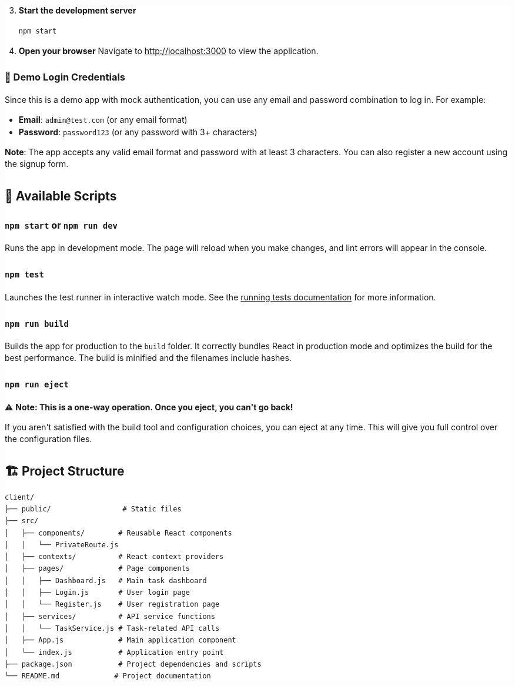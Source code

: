 3. **Start the development server**
   ```bash
   npm start
   ```

4. **Open your browser**
   Navigate to [http://localhost:3000](http://localhost:3000) to view the application.

### 🔑 Demo Login Credentials

Since this is a demo app with mock authentication, you can use any email and password combination to log in. For example:

- **Email**: `admin@test.com` (or any email format)
- **Password**: `password123` (or any password with 3+ characters)

**Note**: The app accepts any valid email format and password with at least 3 characters. You can also register a new account using the signup form.

## 📜 Available Scripts

### `npm start` or `npm run dev`
Runs the app in development mode. The page will reload when you make changes, and lint errors will appear in the console.

### `npm test`
Launches the test runner in interactive watch mode. See the [running tests documentation](https://facebook.github.io/create-react-app/docs/running-tests) for more information.

### `npm run build`
Builds the app for production to the `build` folder. It correctly bundles React in production mode and optimizes the build for the best performance. The build is minified and the filenames include hashes.

### `npm run eject`
⚠️ **Note: This is a one-way operation. Once you eject, you can't go back!**

If you aren't satisfied with the build tool and configuration choices, you can eject at any time. This will give you full control over the configuration files.

## 🏗️ Project Structure

```
client/
├── public/                 # Static files
├── src/
│   ├── components/        # Reusable React components
│   │   └── PrivateRoute.js
│   ├── contexts/          # React context providers
│   ├── pages/             # Page components
│   │   ├── Dashboard.js   # Main task dashboard
│   │   ├── Login.js       # User login page
│   │   └── Register.js    # User registration page
│   ├── services/          # API service functions
│   │   └── TaskService.js # Task-related API calls
│   ├── App.js             # Main application component
│   └── index.js           # Application entry point
├── package.json           # Project dependencies and scripts
└── README.md             # Project documentation
```
